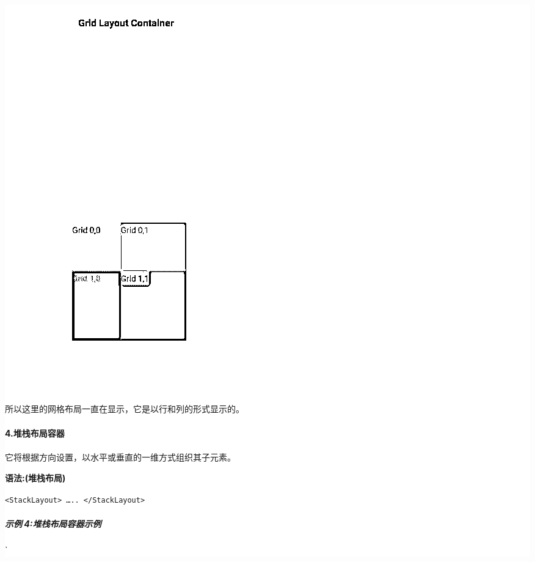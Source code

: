 ![NativeScript Layouts-3](img/a2575a9da3fa1d969e92d1be2d340bc3.png)



所以这里的网格布局一直在显示，它是以行和列的形式显示的。

#### 4.堆栈布局容器

它将根据方向设置，以水平或垂直的一维方式组织其子元素。

**语法:(堆栈布局)**

`<StackLayout>
…..
</StackLayout>`

##### 示例 4:堆栈布局容器示例

`<Page loaded="pageLoaded" >
<ActionBar>
<Label text="Stack Layout Container"></Label>
</ActionBar>
<StackLayout orientation="horizontal" width="300" height="100"
backgroundColor="gray">
<Label text="Grid 1" width="60" height="50" backgroundColor="yellow">
</Label>
<Label text="Grid 2" width="60" height="50" backgroundColor="red">
</Label>
<Label text="Grid 3" width="60" height="50" backgroundColor="yellow">
</Label>
<Label text="Grid 4" width="60" height="50" backgroundColor="red">
</Label>
<Label text="Grid 5" width="60" height="50" backgroundColor="yellow">
</Label>
</StackLayout>